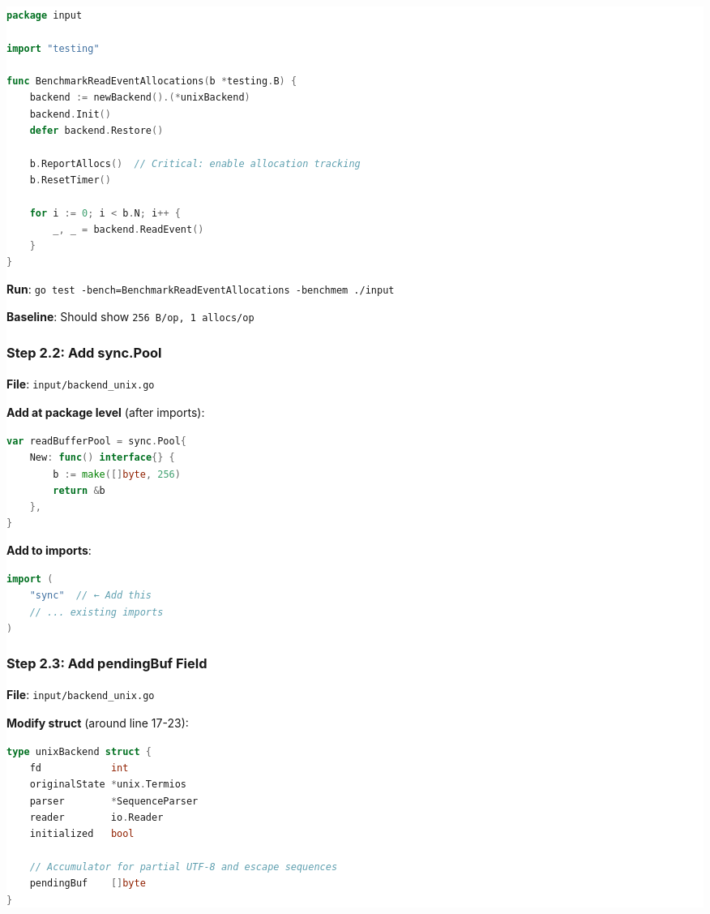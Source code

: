 ```go
package input

import "testing"

func BenchmarkReadEventAllocations(b *testing.B) {
    backend := newBackend().(*unixBackend)
    backend.Init()
    defer backend.Restore()

    b.ReportAllocs()  // Critical: enable allocation tracking
    b.ResetTimer()

    for i := 0; i < b.N; i++ {
        _, _ = backend.ReadEvent()
    }
}
```

**Run**: `go test -bench=BenchmarkReadEventAllocations -benchmem ./input`

**Baseline**: Should show `256 B/op, 1 allocs/op`

### Step 2.2: Add sync.Pool

**File**: `input/backend_unix.go`

**Add at package level** (after imports):
```go
var readBufferPool = sync.Pool{
    New: func() interface{} {
        b := make([]byte, 256)
        return &b
    },
}
```

**Add to imports**:
```go
import (
    "sync"  // ← Add this
    // ... existing imports
)
```

### Step 2.3: Add pendingBuf Field

**File**: `input/backend_unix.go`

**Modify struct** (around line 17-23):
```go
type unixBackend struct {
    fd            int
    originalState *unix.Termios
    parser        *SequenceParser
    reader        io.Reader
    initialized   bool

    // Accumulator for partial UTF-8 and escape sequences
    pendingBuf    []byte
}
```
